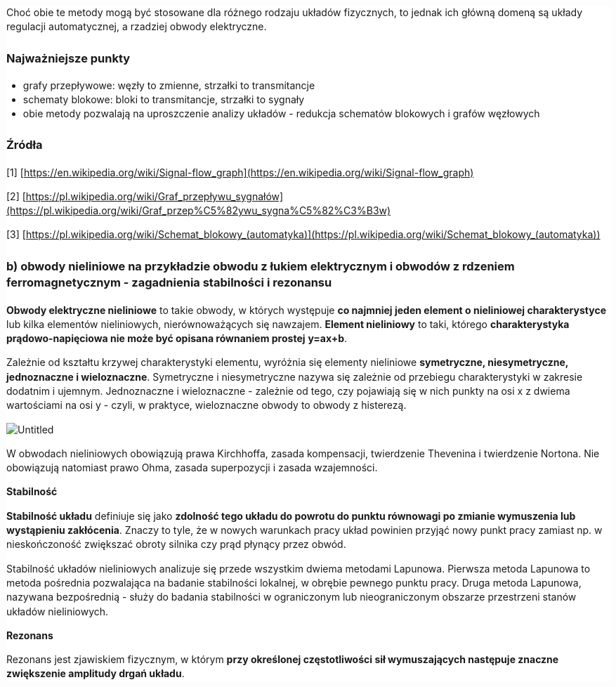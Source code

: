 Choć obie te metody mogą być stosowane dla różnego rodzaju układów fizycznych, to jednak ich główną domeną są układy regulacji automatycznej, a rzadziej obwody elektryczne.

### **Najważniejsze punkty**

- grafy przepływowe: węzły to zmienne, strzałki to transmitancje
- schematy blokowe: bloki to transmitancje, strzałki to sygnały
- obie metody pozwalają na uproszczenie analizy układów - redukcja schematów blokowych i grafów węzłowych

### **Źródła**

[1] [https://en.wikipedia.org/wiki/Signal-flow_graph](https://en.wikipedia.org/wiki/Signal-flow_graph)

[2] [https://pl.wikipedia.org/wiki/Graf_przepływu_sygnałów](https://pl.wikipedia.org/wiki/Graf_przep%C5%82ywu_sygna%C5%82%C3%B3w)

[3] [https://pl.wikipedia.org/wiki/Schemat_blokowy_(automatyka)](https://pl.wikipedia.org/wiki/Schemat_blokowy_(automatyka))

### b) obwody nieliniowe na przykładzie obwodu z łukiem elektrycznym i obwodów z rdzeniem ferromagnetycznym - zagadnienia stabilności i rezonansu

**Obwody elektryczne nieliniowe** to takie obwody, w których występuje **co najmniej jeden element o nieliniowej charakterystyce** lub kilka elementów nieliniowych, nierównoważących się nawzajem. **Element nieliniowy** to taki, którego **charakterystyka prądowo-napięciowa nie może być opisana równaniem prostej** **y=ax+b**. 

Zależnie od kształtu krzywej charakterystyki elementu, wyróżnia się elementy nieliniowe **symetryczne, niesymetryczne, jednoznaczne i wieloznaczne**. Symetryczne i niesymetryczne nazywa się zależnie od przebiegu charakterystyki w zakresie dodatnim i ujemnym. Jednoznaczne i wieloznaczne - zależnie od tego, czy pojawiają się w nich punkty na osi x z dwiema wartościami na osi y - czyli, w praktyce, wieloznaczne obwody to obwody z histerezą.

![Untitled](1%20Wybrane%20zagadnienia%20teorii%20obwodo%CC%81w%203dbd4542e315461ebb4f5d3bdda661d5/Untitled%203.png)

W obwodach nieliniowych obowiązują prawa Kirchhoffa, zasada kompensacji, twierdzenie Thevenina i twierdzenie Nortona. Nie obowiązują natomiast prawo Ohma, zasada superpozycji i zasada wzajemności. 

**Stabilność**

**Stabilność układu** definiuje się jako **zdolność tego układu do powrotu do punktu równowagi po zmianie wymuszenia lub wystąpieniu zakłócenia**. Znaczy to tyle, że w nowych warunkach pracy układ powinien przyjąć nowy punkt pracy zamiast np. w nieskończoność zwiększać obroty silnika czy prąd płynący przez obwód. 

Stabilność układów nieliniowych analizuje się przede wszystkim dwiema metodami Lapunowa. Pierwsza metoda Lapunowa to metoda pośrednia pozwalająca na badanie stabilności lokalnej, w obrębie pewnego punktu pracy. Druga metoda Lapunowa, nazywana bezpośrednią - służy do badania stabilności w ograniczonym lub nieograniczonym obszarze przestrzeni stanów układów nieliniowych.

**Rezonans**

Rezonans jest zjawiskiem fizycznym, w którym **przy określonej częstotliwości sił wymuszających następuje znaczne zwiększenie amplitudy drgań układu**. 
